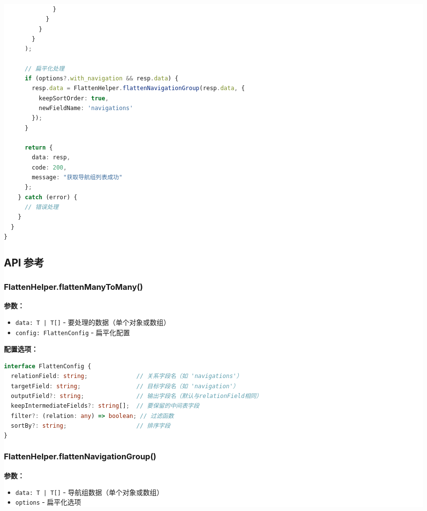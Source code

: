 ```typescript
              }
            }
          }
        }
      );

      // 扁平化处理
      if (options?.with_navigation && resp.data) {
        resp.data = FlattenHelper.flattenNavigationGroup(resp.data, {
          keepSortOrder: true,
          newFieldName: 'navigations'
        });
      }

      return {
        data: resp,
        code: 200,
        message: "获取导航组列表成功"
      };
    } catch (error) {
      // 错误处理
    }
  }
}
```

## API 参考

### FlattenHelper.flattenManyToMany()

**参数：**
- `data: T | T[]` - 要处理的数据（单个对象或数组）
- `config: FlattenConfig` - 扁平化配置

**配置选项：**
```typescript
interface FlattenConfig {
  relationField: string;              // 关系字段名（如 'navigations'）
  targetField: string;                // 目标字段名（如 'navigation'）
  outputField?: string;               // 输出字段名（默认与relationField相同）
  keepIntermediateFields?: string[];  // 要保留的中间表字段
  filter?: (relation: any) => boolean; // 过滤函数
  sortBy?: string;                    // 排序字段
}
```

### FlattenHelper.flattenNavigationGroup()

**参数：**
- `data: T | T[]` - 导航组数据（单个对象或数组）
- `options` - 扁平化选项
